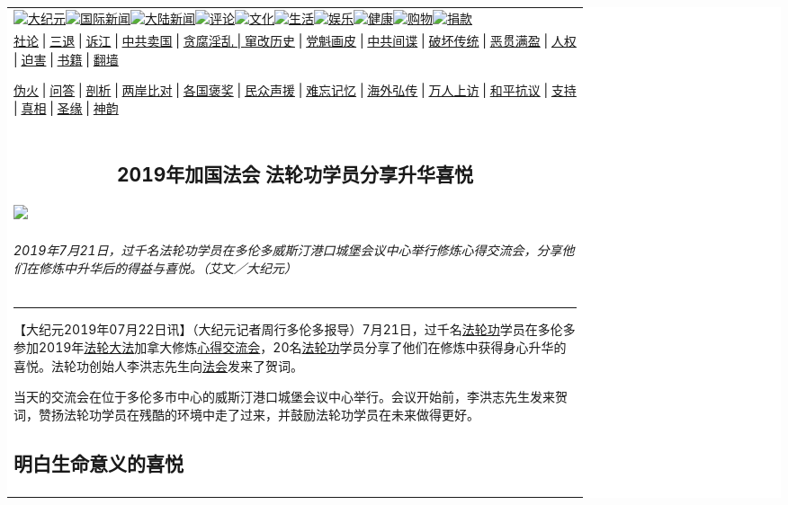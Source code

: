 <a name="1" id="1" target="_blank"></a><span id="1"></span>
<table border="0"><tr><td colspan="2" VALIGN=TOP><a href="https://github.com/asdfghy6/djy/blob/master/gb/nsc413.md#1"><img src="https://raw.githubusercontent.com/asdfghy6/1/master/t/djy/1.jpg" title="大纪元"></a><a href="https://github.com/asdfghy6/djy/blob/master/gb/n24hr.md#1"><img src="https://raw.githubusercontent.com/asdfghy6/1/master/t/djy/3.jpg" title="国际新闻"></a><a href="https://github.com/asdfghy6/djy/blob/master/gb/nsc413.md#1"><img src="https://raw.githubusercontent.com/asdfghy6/1/master/t/djy/4.jpg" title="大陆新闻"></a><a href="https://github.com/asdfghy6/djy/blob/master/gb/news392.md#1"><img src="https://raw.githubusercontent.com/asdfghy6/1/master/t/djy/5.jpg" title="评论"></a><a href="https://github.com/asdfghy6/djy/blob/master/gb/news2007.md#1"><img src="https://raw.githubusercontent.com/asdfghy6/1/master/t/djy/6.jpg" title="文化"></a><a href="https://github.com/asdfghy6/djy/blob/master/gb/news2008.md#1"><img src="https://raw.githubusercontent.com/asdfghy6/1/master/t/djy/7.jpg" title="生活"></a><a href="https://github.com/asdfghy6/djy/blob/master/gb/ncyule.md#1"><img src="https://raw.githubusercontent.com/asdfghy6/1/master/t/djy/8.jpg" title="娱乐"></a><a href="https://github.com/asdfghy6/djy/blob/master/gb/nsc1002.md#1"><img src="https://raw.githubusercontent.com/asdfghy6/1/master/t/djy/9.jpg" title="健康"><a href="https://www.youlucky.com"><img src="https://raw.githubusercontent.com/asdfghy6/1/master/t/djy/10.jpg" title="购物"></a><a href="https://www.supportepoch.org/donation?utm_medium=epochtimes&utm_source=referral&utm_campaign=donate_button_djyhomepage"><img src="https://raw.githubusercontent.com/asdfghy6/1/master/t/djy/12.jpg" title="捐款"></a></td></tr>
<tr><td colspan="2" VALIGN=TOP><a target="_blank" href="https://git.io/fjCRf">社论</a> | <a target="_blank" href="https://github.com/asdfghy6/djy/blob/master/gb/nf5657.md#1">三退</a> | <a target="_blank" href="https://github.com/asdfghy6/djy/blob/master/gb/nf6123.md#1">诉江</a> | <a target="_blank" href="https://github.com/asdfghy6/djy/blob/master/gb/nf1176117.md#1">中共卖国</a> | <a target="_blank" href="https://github.com/asdfghy6/djy/blob/master/gb/nf5773.md#1">贪腐淫乱 | <a target="_blank" href="https://github.com/asdfghy6/djy/blob/master/gb/nf1176115.md#1">窜改历史</a> | <a target="_blank" href="https://github.com/asdfghy6/djy/blob/master/gb/nf1176107.md#1">党魁画皮</a> | <a target="_blank" href="https://github.com/asdfghy6/djy/blob/master/gb/nf1320400.md#1">中共间谍</a> | <a target="_blank" href="https://github.com/asdfghy6/djy/blob/master/gb/nf1176114.md#1">破坏传统</a> | <a target="_blank" href="https://github.com/asdfghy6/djy/blob/master/gb/nf5287.md#1">恶贯满盈</a> | <a target="_blank" href="https://github.com/asdfghy6/djy/blob/master/gb/ncid278.md#1">人权</a> | <a target="_blank" href="https://github.com/asdfghy6/djy/blob/master/gb/nf1176111.md#1">迫害</a> | <a target="_blank" href="https://github.com/asdfghy6/djy/blob/master/gb/nf1235328.md#1">书籍</a> | <a target="_blank" href="https://github.com/asdfghy6/fq/blob/master/README.md?zsrh#1">翻墙</a></p><p><a target="_blank" href="https://github.com/asdfghy6/djy/blob/master/gb/nf5562.md#1">伪火</a> | <a target="_blank" href="https://github.com/asdfghy6/djy/blob/master/gb/nf4378.md#1">问答</a> | <a target="_blank" href="https://github.com/asdfghy6/djy/blob/master/gb/nf5792.md#1">剖析</a> | <a target="_blank" href="https://github.com/asdfghy6/djy/blob/master/gb/nf5735.md#1">两岸比对</a> | <a target="_blank" href="https://github.com/asdfghy6/djy/blob/master/gb/nf6119.md#1">各国褒奖</a> | <a target="_blank" href="https://github.com/asdfghy6/djy/blob/master/gb/nf6120.md#1">民众声援</a> | <a target="_blank" href="https://github.com/asdfghy6/djy/blob/master/gb/nf1188594.md#1">难忘记忆</a> | <a target="_blank" href="https://github.com/asdfghy6/djy/blob/master/gb/nf3180.md#1">海外弘传</a> | <a target="_blank" href="https://github.com/asdfghy6/djy/blob/master/gb/nf5410.md#1">万人上访</a> | <a target="_blank" href="https://github.com/asdfghy6/ntdtv/blob/master/gb/prog1530_1.md#1">和平抗议</a> | <a target="_blank" href="https://github.com/asdfghy6/djy/blob/master/gb/nf4386.md#1">支持</a> | <a target="_blank" href="https://github.com/asdfghy6/djy/blob/master/gb/nf4389.md#1">真相</a> | <a target="_blank" href="https://github.com/asdfghy6/djy/blob/master/gb/nf5790.md#1">圣缘</a> | <a target="_blank" href="https://github.com/asdfghy6/djy/blob/master/gb/nf4786.md#1">神韵</a></td></tr>
<tr><td VALIGN=TOP width="626"><h2 align=center>2019年加国法会 法轮功学员分享升华喜悦</h2>
<img src="http://i.epochtimes.com/assets/uploads/2019/07/e99652a29468a7dda9a5b307f8ab7076-600x400.jpg" />
<h6>2019年7月21日，过千名法轮功学员在多伦多威斯汀港口城堡会议中心举行修炼心得交流会，分享他们在修炼中升华后的得益与喜悦。（艾文／大纪元）
</h6>
<hr>
<p>【大纪元2019年07月22日讯】（大纪元记者周行多伦多报导）7月21日，过千名<a href="https://github.com/asdfghy6/djy/blob/master/gb/tag/%E6%B3%95%E8%BD%AE%E5%8A%9F.md">法轮功</a>学员在多伦多参加2019年<a href="https://github.com/asdfghy6/djy/blob/master/gb/tag/%E6%B3%95%E8%BD%AE%E5%A4%A7%E6%B3%95.md">法轮大法</a>加拿大修炼<a href="https://github.com/asdfghy6/djy/blob/master/gb/tag/%E5%BF%83%E5%BE%97%E4%BA%A4%E6%B5%81%E4%BC%9A.md">心得交流会</a>，20名<a href="https://github.com/asdfghy6/djy/blob/master/gb/tag/%E6%B3%95%E8%BD%AE%E5%8A%9F.md">法轮功</a>学员分享了他们在修炼中获得身心升华的喜悦。法轮功创始人李洪志先生向<a href="https://github.com/asdfghy6/djy/blob/master/gb/tag/%E6%B3%95%E4%BC%9A.md">法会</a>发来了贺词。</p>
<p>当天的交流会在位于多伦多市中心的威斯汀港口城堡会议中心举行。会议开始前，李洪志先生发来贺词，赞扬法轮功学员在残酷的环境中走了过来，并鼓励法轮功学员在未来做得更好。</p>
<h2>明白生命意义的喜悦</h2>
